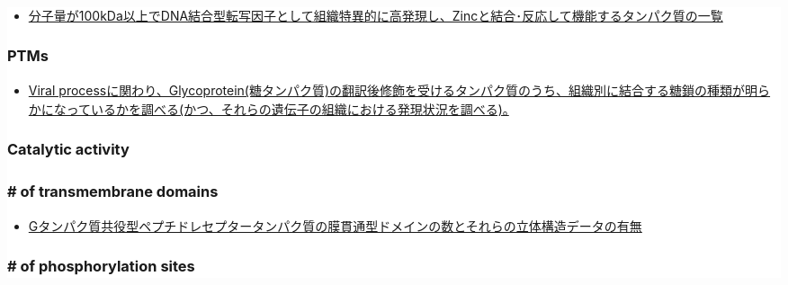 - [分子量が100kDa以上でDNA結合型転写因子として組織特異的に高発現し、Zincと結合･反応して機能するタンパク質の一覧](https://togodx.dbcls.jp/human/?dataset=uniprot&annotations=%5B%7B%22attributeId%22%3A%22gene_high_level_expression_refex%22%7D%5D&filters=%5B%7B%22attributeId%22%3A%22protein_molecular_function_uniprot%22%2C%22nodes%22%3A%5B%7B%22node%22%3A%22GO_0003700%22%2C%22ancestors%22%3A%5B%22GO_0140110%22%5D%7D%5D%7D%2C%7B%22attributeId%22%3A%22protein_molecular_mass_uniprot%22%2C%22nodes%22%3A%5B%7B%22node%22%3A%2211%22%7D%2C%7B%22node%22%3A%2212%22%7D%2C%7B%22node%22%3A%2213%22%7D%2C%7B%22node%22%3A%2214%22%7D%2C%7B%22node%22%3A%2215%22%7D%2C%7B%22node%22%3A%2216%22%7D%2C%7B%22node%22%3A%2217%22%7D%2C%7B%22node%22%3A%2218%22%7D%2C%7B%22node%22%3A%2219%22%7D%2C%7B%22node%22%3A%2220%22%7D%2C%7B%22node%22%3A%2221%22%7D%2C%7B%22node%22%3A%2222%22%7D%2C%7B%22node%22%3A%2223%22%7D%2C%7B%22node%22%3A%2224%22%7D%2C%7B%22node%22%3A%2225%22%7D%2C%7B%22node%22%3A%2226%22%7D%2C%7B%22node%22%3A%2227%22%7D%2C%7B%22node%22%3A%2228%22%7D%2C%7B%22node%22%3A%2229%22%7D%2C%7B%22node%22%3A%2230%22%7D%2C%7B%22node%22%3A%2231%22%7D%2C%7B%22node%22%3A%2232%22%7D%2C%7B%22node%22%3A%2233%22%7D%2C%7B%22node%22%3A%2234%22%7D%2C%7B%22node%22%3A%2235%22%7D%2C%7B%22node%22%3A%2236%22%7D%2C%7B%22node%22%3A%2237%22%7D%2C%7B%22node%22%3A%2238%22%7D%2C%7B%22node%22%3A%2239%22%7D%2C%7B%22node%22%3A%2240%22%7D%2C%7B%22node%22%3A%2241%22%7D%2C%7B%22node%22%3A%2242%22%7D%2C%7B%22node%22%3A%2243%22%7D%2C%7B%22node%22%3A%2244%22%7D%2C%7B%22node%22%3A%2245%22%7D%2C%7B%22node%22%3A%2246%22%7D%2C%7B%22node%22%3A%2247%22%7D%2C%7B%22node%22%3A%2248%22%7D%2C%7B%22node%22%3A%2249%22%7D%2C%7B%22node%22%3A%2250%22%7D%2C%7B%22node%22%3A%2251%22%7D%2C%7B%22node%22%3A%2252%22%7D%2C%7B%22node%22%3A%2253%22%7D%2C%7B%22node%22%3A%2254%22%7D%2C%7B%22node%22%3A%2255%22%7D%2C%7B%22node%22%3A%2256%22%7D%2C%7B%22node%22%3A%2257%22%7D%2C%7B%22node%22%3A%2258%22%7D%2C%7B%22node%22%3A%2259%22%7D%2C%7B%22node%22%3A%2260%22%7D%2C%7B%22node%22%3A%2262%22%7D%2C%7B%22node%22%3A%2263%22%7D%2C%7B%22node%22%3A%2264%22%7D%2C%7B%22node%22%3A%2265%22%7D%2C%7B%22node%22%3A%2270%22%7D%2C%7B%22node%22%3A%2273%22%7D%2C%7B%22node%22%3A%2274%22%7D%2C%7B%22node%22%3A%2278%22%7D%2C%7B%22node%22%3A%2279%22%7D%2C%7B%22node%22%3A%2280%22%7D%2C%7B%22node%22%3A%2281%22%7D%2C%7B%22node%22%3A%2284%22%7D%2C%7B%22node%22%3A%2285%22%7D%2C%7B%22node%22%3A%2286%22%7D%2C%7B%22node%22%3A%2287%22%7D%2C%7B%22node%22%3A%2289%22%7D%2C%7B%22node%22%3A%2297%22%7D%2C%7B%22node%22%3A%2298%22%7D%2C%7B%22node%22%3A%22101%22%7D%2C%7B%22node%22%3A%22102%22%7D%2C%7B%22node%22%3A%22152%22%7D%2C%7B%22node%22%3A%22302%22%7D%2C%7B%22node%22%3A%22382%22%7D%5D%7D%2C%7B%22attributeId%22%3A%22protein_ligands_uniprot%22%2C%22nodes%22%3A%5B%7B%22node%22%3A%22862%22%7D%5D%7D%5D)　


### PTMs

- [Viral processに関わり、Glycoprotein(糖タンパク質)の翻訳後修飾を受けるタンパク質のうち、組織別に結合する糖鎖の種類が明らかになっているかを調べる(かつ、それらの遺伝子の組織における発現状況を調べる)。](https://togodx.dbcls.jp/human/?dataset=uniprot&annotations=%5B%7B%22attributeId%22%3A%22glycan_tissue_glycosmos%22%7D%2C%7B%22attributeId%22%3A%22gene_high_level_expression_refex%22%7D%5D&filters=%5B%7B%22attributeId%22%3A%22protein_ptms_uniprot%22%2C%22nodes%22%3A%5B%7B%22node%22%3A%22325%22%7D%5D%7D%2C%7B%22attributeId%22%3A%22protein_biological_process_uniprot%22%2C%22nodes%22%3A%5B%7B%22node%22%3A%22GO_0016032%22%7D%5D%7D%5D)　

### Catalytic activity

### # of transmembrane domains

- [Gタンパク質共役型ペプチドレセプタータンパク質の膜貫通型ドメインの数とそれらの立体構造データの有無](https://togodx.dbcls.jp/human/?dataset=uniprot&annotations=%5B%7B%22attributeId%22%3A%22protein_number_of_transmembrane_domains_uniprot%22%7D%2C%7B%22attributeId%22%3A%22structure_data_existence_uniprot%22%7D%5D&filters=%5B%7B%22attributeId%22%3A%22protein_molecular_function_uniprot%22%2C%22nodes%22%3A%5B%7B%22node%22%3A%22GO_0008528%22%2C%22ancestors%22%3A%5B%22GO_0060089%22%2C%22GO_0038023%22%2C%22GO_0004888%22%2C%22GO_0004930%22%5D%7D%5D%7D%5D)　

### # of phosphorylation sites
